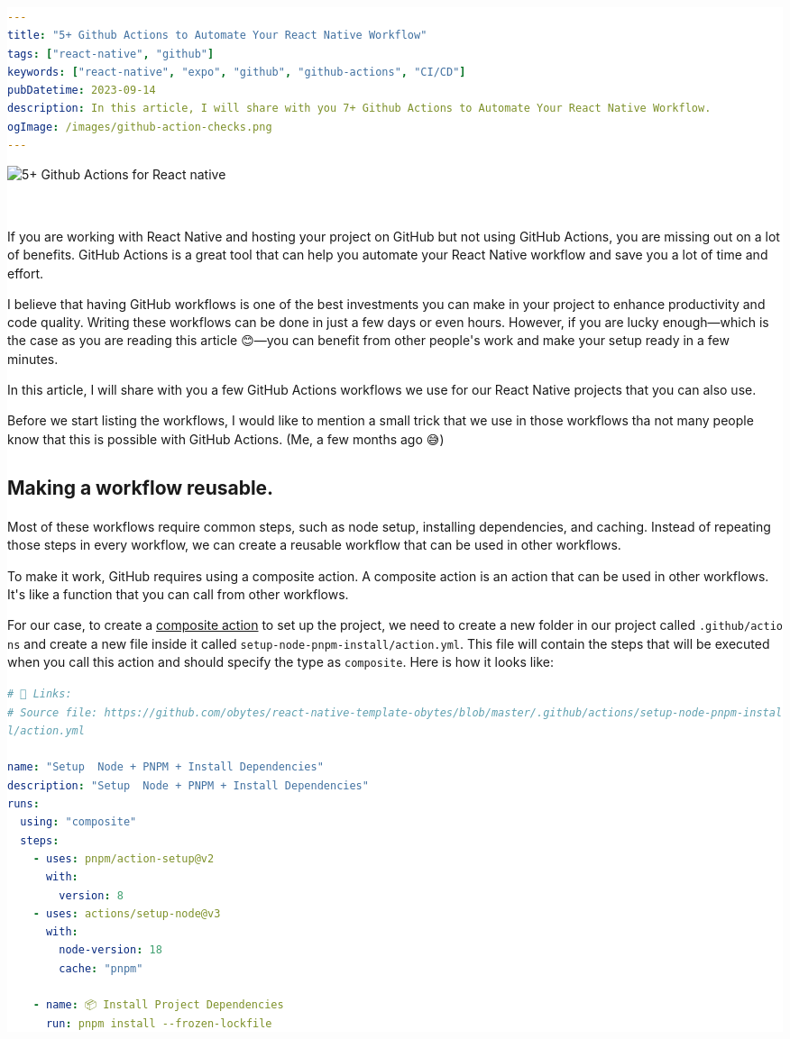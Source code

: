 ```yaml
---
title: "5+ Github Actions to Automate Your React Native Workflow"
tags: ["react-native", "github"]
keywords: ["react-native", "expo", "github", "github-actions", "CI/CD"]
pubDatetime: 2023-09-14
description: In this article, I will share with you 7+ Github Actions to Automate Your React Native Workflow.
ogImage: /images/github-action-checks.png
---
```


![5+ Github Actions for React native](/images/github-action-checks.png)

<br/>

If you are working with React Native and hosting your project on GitHub but not using GitHub Actions, you are missing out on a lot of benefits. GitHub Actions is a great tool that can help you automate your React Native workflow and save you a lot of time and effort.

I believe that having GitHub workflows is one of the best investments you can make in your project to enhance productivity and code quality. Writing these workflows can be done in just a few days or even hours. However, if you are lucky enough—which is the case as you are reading this article 😊—you can benefit from other people's work and make your setup ready in a few minutes.

In this article, I will share with you a few GitHub Actions workflows we use for our React Native projects that you can also use.

Before we start listing the workflows, I would like to mention a small trick that we use in those workflows tha not many people know that this is possible with GitHub Actions. (Me, a few months ago 😅)

## Making a workflow reusable.

Most of these workflows require common steps, such as node setup, installing dependencies, and caching. Instead of repeating those steps in every workflow, we can create a reusable workflow that can be used in other workflows.

To make it work, GitHub requires using a composite action. A composite action is an action that can be used in other workflows. It's like a function that you can call from other workflows.

For our case, to create a [composite action](https://docs.github.com/en/actions/creating-actions/creating-a-composite-action) to set up the project, we need to create a new folder in our project called `.github/actions` and create a new file inside it called `setup-node-pnpm-install/action.yml`. This file will contain the steps that will be executed when you call this action and should specify the type as `composite`. Here is how it looks like:

```yml title=".github/actions/setup-node-pnpm-install/action.yml"
# 🔗 Links:
# Source file: https://github.com/obytes/react-native-template-obytes/blob/master/.github/actions/setup-node-pnpm-install/action.yml

name: "Setup  Node + PNPM + Install Dependencies"
description: "Setup  Node + PNPM + Install Dependencies"
runs:
  using: "composite"
  steps:
    - uses: pnpm/action-setup@v2
      with:
        version: 8
    - uses: actions/setup-node@v3
      with:
        node-version: 18
        cache: "pnpm"

    - name: 📦 Install Project Dependencies
      run: pnpm install --frozen-lockfile
```
